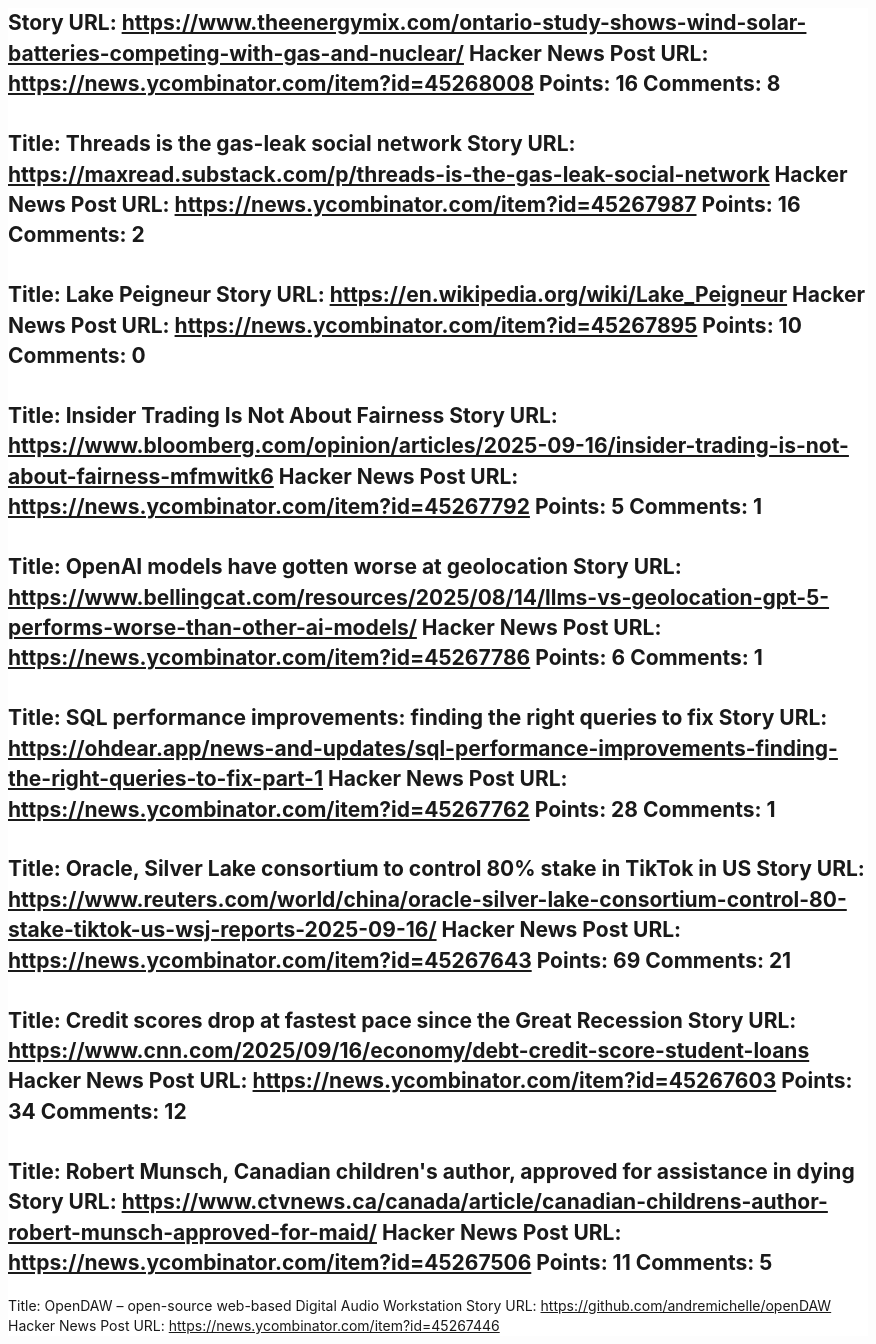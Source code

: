 Story URL: https://www.theenergymix.com/ontario-study-shows-wind-solar-batteries-competing-with-gas-and-nuclear/
Hacker News Post URL: https://news.ycombinator.com/item?id=45268008
Points: 16
Comments: 8
----------------------------------------
Title: Threads is the gas-leak social network
Story URL: https://maxread.substack.com/p/threads-is-the-gas-leak-social-network
Hacker News Post URL: https://news.ycombinator.com/item?id=45267987
Points: 16
Comments: 2
----------------------------------------
Title: Lake Peigneur
Story URL: https://en.wikipedia.org/wiki/Lake_Peigneur
Hacker News Post URL: https://news.ycombinator.com/item?id=45267895
Points: 10
Comments: 0
----------------------------------------
Title: Insider Trading Is Not About Fairness
Story URL: https://www.bloomberg.com/opinion/articles/2025-09-16/insider-trading-is-not-about-fairness-mfmwitk6
Hacker News Post URL: https://news.ycombinator.com/item?id=45267792
Points: 5
Comments: 1
----------------------------------------
Title: OpenAI models have gotten worse at geolocation
Story URL: https://www.bellingcat.com/resources/2025/08/14/llms-vs-geolocation-gpt-5-performs-worse-than-other-ai-models/
Hacker News Post URL: https://news.ycombinator.com/item?id=45267786
Points: 6
Comments: 1
----------------------------------------
Title: SQL performance improvements: finding the right queries to fix
Story URL: https://ohdear.app/news-and-updates/sql-performance-improvements-finding-the-right-queries-to-fix-part-1
Hacker News Post URL: https://news.ycombinator.com/item?id=45267762
Points: 28
Comments: 1
----------------------------------------
Title: Oracle, Silver Lake consortium to control 80% stake in TikTok in US
Story URL: https://www.reuters.com/world/china/oracle-silver-lake-consortium-control-80-stake-tiktok-us-wsj-reports-2025-09-16/
Hacker News Post URL: https://news.ycombinator.com/item?id=45267643
Points: 69
Comments: 21
----------------------------------------
Title: Credit scores drop at fastest pace since the Great Recession
Story URL: https://www.cnn.com/2025/09/16/economy/debt-credit-score-student-loans
Hacker News Post URL: https://news.ycombinator.com/item?id=45267603
Points: 34
Comments: 12
----------------------------------------
Title: Robert Munsch, Canadian children's author, approved for assistance in dying
Story URL: https://www.ctvnews.ca/canada/article/canadian-childrens-author-robert-munsch-approved-for-maid/
Hacker News Post URL: https://news.ycombinator.com/item?id=45267506
Points: 11
Comments: 5
----------------------------------------
Title: OpenDAW – open-source web-based Digital Audio Workstation
Story URL: https://github.com/andremichelle/openDAW
Hacker News Post URL: https://news.ycombinator.com/item?id=45267446